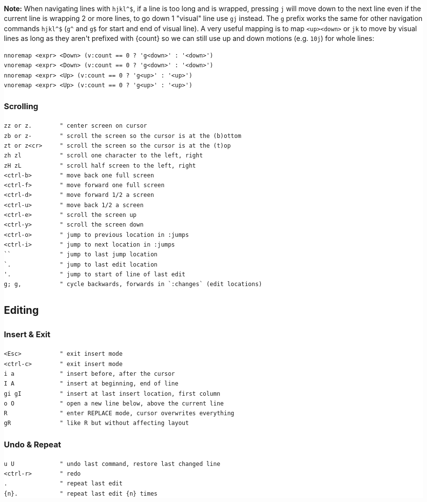 **Note:** When navigating lines with `hjkl^$`, if a line is too long and is wrapped, pressing `j` will move down to the next line even if the current line is wrapping 2 or more lines, to go down 1 "visual" line use `gj` instead. The `g` prefix works the same for other navigation commands `hjkl^$` (`g^` and `g$` for start and end of visual line). A very useful mapping is to map `<up><down>` or `jk` to move by visual lines as long as they aren't prefixed with {count} so we can still use up and down motions (e.g. `10j`) for whole lines:

```
nnoremap <expr> <Down> (v:count == 0 ? 'g<down>' : '<down>')
vnoremap <expr> <Down> (v:count == 0 ? 'g<down>' : '<down>')
nnoremap <expr> <Up> (v:count == 0 ? 'g<up>' : '<up>')
vnoremap <expr> <Up> (v:count == 0 ? 'g<up>' : '<up>')
```

### <a id="scrolling">Scrolling</a>
```vim
zz or z.        " center screen on cursor
zb or z-        " scroll the screen so the cursor is at the (b)ottom
zt or z<cr>     " scroll the screen so the cursor is at the (t)op
zh zl           " scroll one character to the left, right
zH zL           " scroll half screen to the left, right
<ctrl-b>        " move back one full screen
<ctrl-f>        " move forward one full screen
<ctrl-d>        " move forward 1/2 a screen
<ctrl-u>        " move back 1/2 a screen
<ctrl-e>        " scroll the screen up
<ctrl-y>        " scroll the screen down
<ctrl-o>        " jump to previous location in :jumps
<ctrl-i>        " jump to next location in :jumps
``              " jump to last jump location
`.              " jump to last edit location
'.              " jump to start of line of last edit
g; g,           " cycle backwards, forwards in `:changes` (edit locations)
```

## <a id="Editing">Editing</a>
### <a id="insert-exit">Insert & Exit</a>
```vim
<Esc>           " exit insert mode
<ctrl-c>        " exit insert mode
i a             " insert before, after the cursor
I A             " insert at beginning, end of line
gi gI           " insert at last insert location, first column
o O             " open a new line below, above the current line
R               " enter REPLACE mode, cursor overwrites everything
gR              " like R but without affecting layout
```

### <a id="undo-repeat">Undo & Repeat</a>
```vim
u U             " undo last command, restore last changed line
<ctrl-r>        " redo
.               " repeat last edit
{n}.            " repeat last edit {n} times
```
